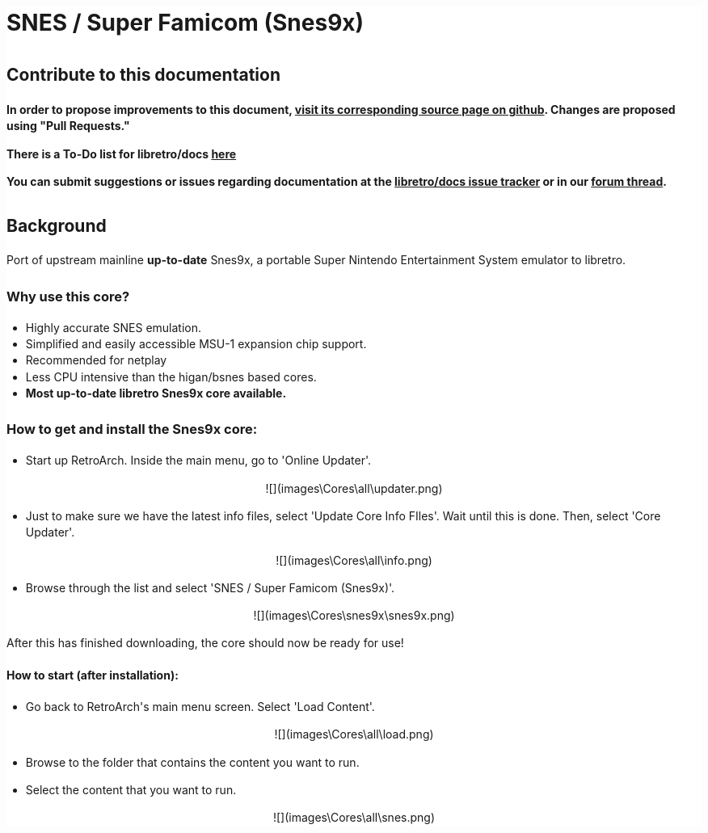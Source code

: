 # SNES / Super Famicom (Snes9x)

## Contribute to this documentation

**In order to propose improvements to this document, [visit its corresponding source page on github](https://github.com/libretro/docs/tree/master/docs/library/snes9x.md). Changes are proposed using "Pull Requests."**

**There is a To-Do list for libretro/docs [here](https://docs.libretro.com/docguide/todo/)**

**You can submit suggestions or issues regarding documentation at the [libretro/docs issue tracker](https://github.com/libretro/docs/issues) or in our [forum thread](https://forums.libretro.com/t/wip-adding-pages-to-documentation-site/10078/).**

## Background

Port of upstream mainline **up-to-date** Snes9x, a portable Super Nintendo Entertainment System emulator to libretro.

### Why use this core?

- Highly accurate SNES emulation.
- Simplified and easily accessible MSU-1 expansion chip support.
- Recommended for netplay
- Less CPU intensive than the higan/bsnes based cores.
- **Most up-to-date libretro Snes9x core available.**

### How to get and install the Snes9x core:

- Start up RetroArch. Inside the main menu, go to 'Online Updater'.

<center> ![](images\Cores\all\updater.png) </center>

- Just to make sure we have the latest info files, select 'Update Core Info FIles'. Wait until this is done. Then, select 'Core Updater'.

<center> ![](images\Cores\all\info.png) </center>

- Browse through the list and select 'SNES / Super Famicom (Snes9x)'.

<center> ![](images\Cores\snes9x\snes9x.png) </center>

After this has finished downloading, the core should now be ready for use!

#### How to start (after installation):

- Go back to RetroArch's main menu screen. Select 'Load Content'.

<center> ![](images\Cores\all\load.png) </center>

- Browse to the folder that contains the content you want to run.

- Select the content that you want to run.

<center> ![](images\Cores\all\snes.png) </center>
